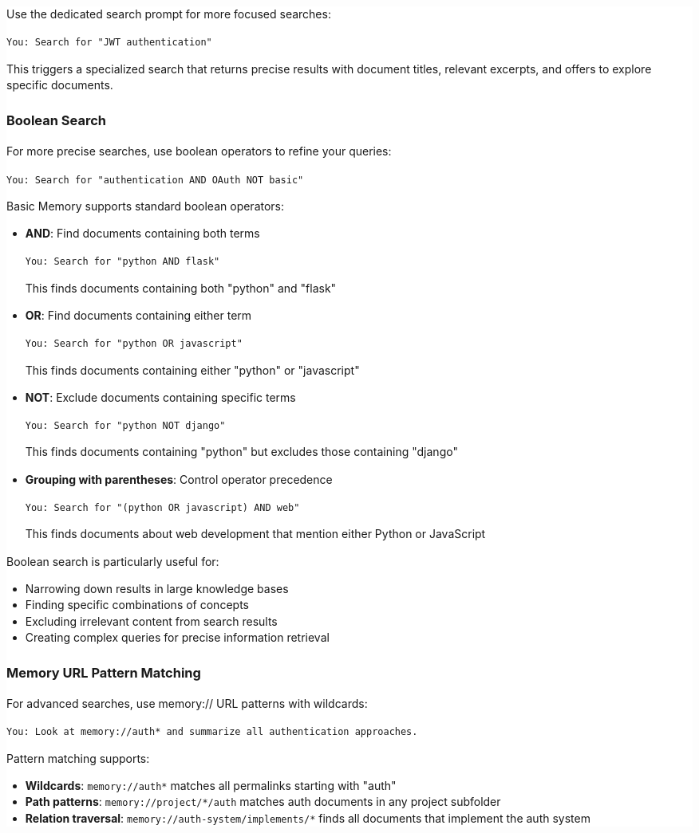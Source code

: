 Use the dedicated search prompt for more focused searches:

```
You: Search for "JWT authentication"
```

This triggers a specialized search that returns precise results with document titles, relevant excerpts, and offers to explore specific documents.

### Boolean Search

For more precise searches, use boolean operators to refine your queries:

```
You: Search for "authentication AND OAuth NOT basic"
```

Basic Memory supports standard boolean operators:

- **AND**: Find documents containing both terms
  ```
  You: Search for "python AND flask"
  ```
  This finds documents containing both "python" and "flask"

- **OR**: Find documents containing either term
  ```
  You: Search for "python OR javascript"
  ```
  This finds documents containing either "python" or "javascript"

- **NOT**: Exclude documents containing specific terms
  ```
  You: Search for "python NOT django"
  ```
  This finds documents containing "python" but excludes those containing "django"

- **Grouping with parentheses**: Control operator precedence
  ```
  You: Search for "(python OR javascript) AND web"
  ```
  This finds documents about web development that mention either Python or JavaScript

Boolean search is particularly useful for:
- Narrowing down results in large knowledge bases
- Finding specific combinations of concepts
- Excluding irrelevant content from search results
- Creating complex queries for precise information retrieval

### Memory URL Pattern Matching

For advanced searches, use memory:// URL patterns with wildcards:

```
You: Look at memory://auth* and summarize all authentication approaches.
```

Pattern matching supports:
- **Wildcards**: `memory://auth*` matches all permalinks starting with "auth"
- **Path patterns**: `memory://project/*/auth` matches auth documents in any project subfolder
- **Relation traversal**: `memory://auth-system/implements/*` finds all documents that implement the auth system
